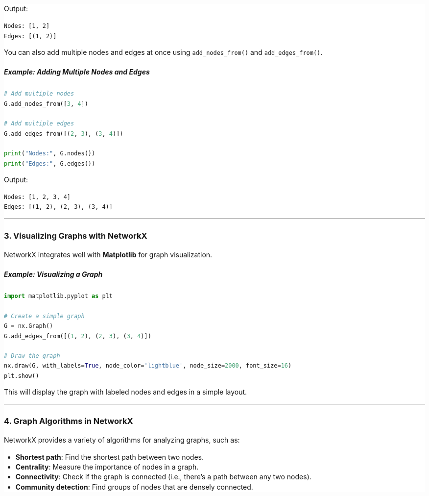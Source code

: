 Output:
```
Nodes: [1, 2]
Edges: [(1, 2)]
```

You can also add multiple nodes and edges at once using `add_nodes_from()` and `add_edges_from()`.

##### Example: Adding Multiple Nodes and Edges

```python
# Add multiple nodes
G.add_nodes_from([3, 4])

# Add multiple edges
G.add_edges_from([(2, 3), (3, 4)])

print("Nodes:", G.nodes())
print("Edges:", G.edges())
```

Output:
```
Nodes: [1, 2, 3, 4]
Edges: [(1, 2), (2, 3), (3, 4)]
```

---

### 3. **Visualizing Graphs with NetworkX**

NetworkX integrates well with **Matplotlib** for graph visualization.

##### Example: Visualizing a Graph

```python
import matplotlib.pyplot as plt

# Create a simple graph
G = nx.Graph()
G.add_edges_from([(1, 2), (2, 3), (3, 4)])

# Draw the graph
nx.draw(G, with_labels=True, node_color='lightblue', node_size=2000, font_size=16)
plt.show()
```

This will display the graph with labeled nodes and edges in a simple layout.

---

### 4. **Graph Algorithms in NetworkX**

NetworkX provides a variety of algorithms for analyzing graphs, such as:
- **Shortest path**: Find the shortest path between two nodes.
- **Centrality**: Measure the importance of nodes in a graph.
- **Connectivity**: Check if the graph is connected (i.e., there’s a path between any two nodes).
- **Community detection**: Find groups of nodes that are densely connected.
